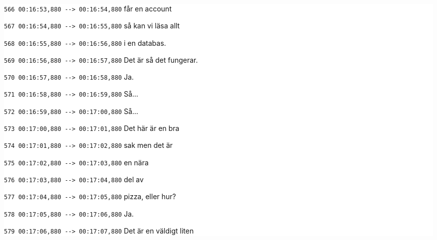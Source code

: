 

`566 00:16:53,880 --> 00:16:54,880`
får en account



`567 00:16:54,880 --> 00:16:55,880`
så kan vi läsa allt



`568 00:16:55,880 --> 00:16:56,880`
i en databas.



`569 00:16:56,880 --> 00:16:57,880`
Det är så det fungerar.



`570 00:16:57,880 --> 00:16:58,880`
Ja.



`571 00:16:58,880 --> 00:16:59,880`
Så...



`572 00:16:59,880 --> 00:17:00,880`
Så...



`573 00:17:00,880 --> 00:17:01,880`
Det här är en bra



`574 00:17:01,880 --> 00:17:02,880`
sak men det är



`575 00:17:02,880 --> 00:17:03,880`
en nära



`576 00:17:03,880 --> 00:17:04,880`
del av



`577 00:17:04,880 --> 00:17:05,880`
pizza, eller hur?



`578 00:17:05,880 --> 00:17:06,880`
Ja.



`579 00:17:06,880 --> 00:17:07,880`
Det är en väldigt liten
